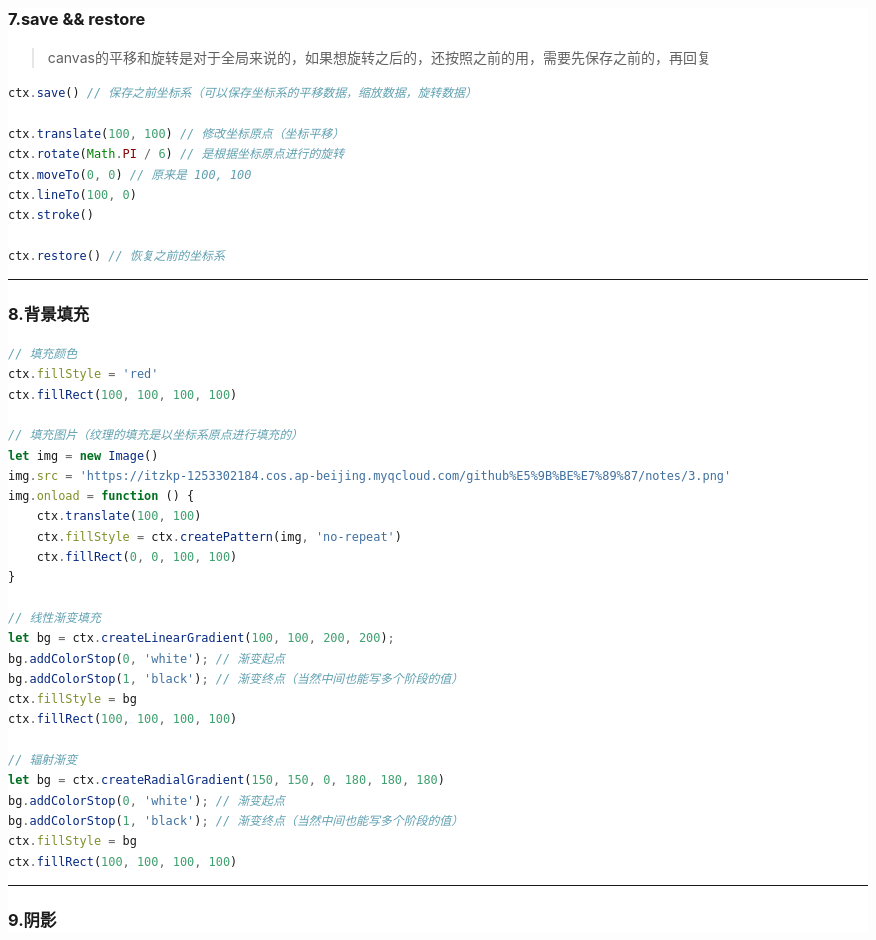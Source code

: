 ### 7.save && restore

> canvas的平移和旋转是对于全局来说的，如果想旋转之后的，还按照之前的用，需要先保存之前的，再回复

```js
ctx.save() // 保存之前坐标系（可以保存坐标系的平移数据，缩放数据，旋转数据）

ctx.translate(100, 100) // 修改坐标原点（坐标平移）
ctx.rotate(Math.PI / 6) // 是根据坐标原点进行的旋转
ctx.moveTo(0, 0) // 原来是 100, 100
ctx.lineTo(100, 0)
ctx.stroke()

ctx.restore() // 恢复之前的坐标系
```

---

### 8.背景填充

```js
// 填充颜色
ctx.fillStyle = 'red'
ctx.fillRect(100, 100, 100, 100)

// 填充图片（纹理的填充是以坐标系原点进行填充的）
let img = new Image()
img.src = 'https://itzkp-1253302184.cos.ap-beijing.myqcloud.com/github%E5%9B%BE%E7%89%87/notes/3.png'
img.onload = function () {
    ctx.translate(100, 100)
    ctx.fillStyle = ctx.createPattern(img, 'no-repeat')
    ctx.fillRect(0, 0, 100, 100)
}

// 线性渐变填充
let bg = ctx.createLinearGradient(100, 100, 200, 200);
bg.addColorStop(0, 'white'); // 渐变起点
bg.addColorStop(1, 'black'); // 渐变终点（当然中间也能写多个阶段的值）
ctx.fillStyle = bg
ctx.fillRect(100, 100, 100, 100)

// 辐射渐变
let bg = ctx.createRadialGradient(150, 150, 0, 180, 180, 180)
bg.addColorStop(0, 'white'); // 渐变起点
bg.addColorStop(1, 'black'); // 渐变终点（当然中间也能写多个阶段的值）
ctx.fillStyle = bg
ctx.fillRect(100, 100, 100, 100)
```

---

### 9.阴影
